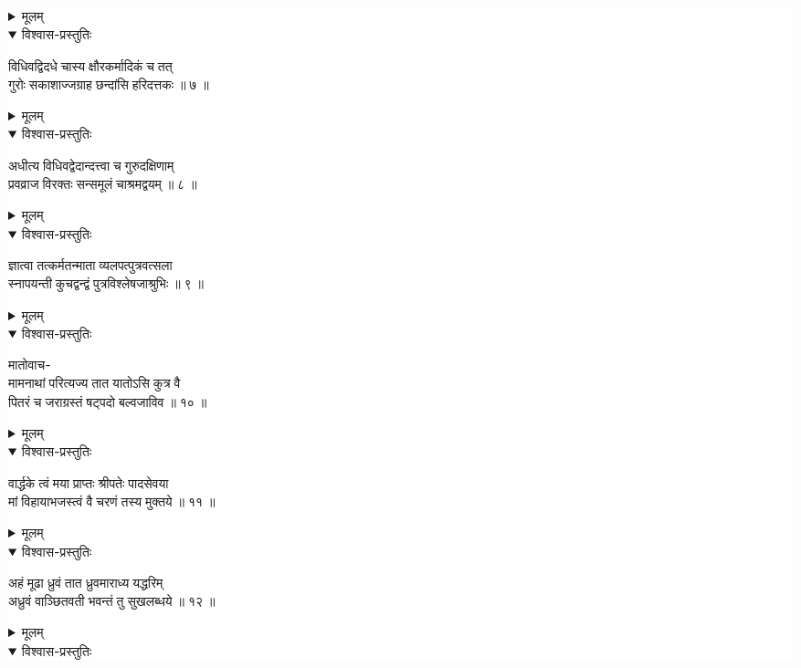 <details><summary>मूलम्</summary></details>



<details open><summary>विश्वास-प्रस्तुतिः</summary>

विधिवद्विदधे चास्य क्षौरकर्मादिकं च तत्  
गुरोः सकाशाज्जग्राह छन्दांसि हरिदत्तकः ॥ ७ ॥
</details>

<details><summary>मूलम्</summary></details>



<details open><summary>विश्वास-प्रस्तुतिः</summary>

अधीत्य विधिवद्वेदान्दत्त्वा च गुरुदक्षिणाम्  
प्रवव्राज विरक्तः सन्समूलं चाश्रमद्वयम् ॥ ८ ॥
</details>

<details><summary>मूलम्</summary></details>



<details open><summary>विश्वास-प्रस्तुतिः</summary>

ज्ञात्वा तत्कर्मतन्माता व्यलपत्पुत्रवत्सला  
स्नापयन्ती कुचद्वन्द्वं पुत्रविश्लेषजाश्रुभिः ॥ ९ ॥
</details>

<details><summary>मूलम्</summary></details>



<details open><summary>विश्वास-प्रस्तुतिः</summary>

मातोवाच-  
मामनाथां परित्यज्य तात यातोऽसि कुत्र वै  
पितरं च जराग्रस्तं षट्पदो बल्वजाविव ॥ १० ॥
</details>

<details><summary>मूलम्</summary></details>



<details open><summary>विश्वास-प्रस्तुतिः</summary>

वार्द्धके त्वं मया प्राप्तः श्रीपतेः पादसेवया  
मां विहायाभजस्त्वं वै चरणं तस्य मुक्तये ॥ ११ ॥
</details>

<details><summary>मूलम्</summary></details>



<details open><summary>विश्वास-प्रस्तुतिः</summary>

अहं मूढा ध्रुवं तात ध्रुवमाराध्य यद्धरिम्  
अध्रुवं वाञ्छितवती भवन्तं तु सुखलब्धये ॥ १२ ॥
</details>

<details><summary>मूलम्</summary></details>



<details open><summary>विश्वास-प्रस्तुतिः</summary>
